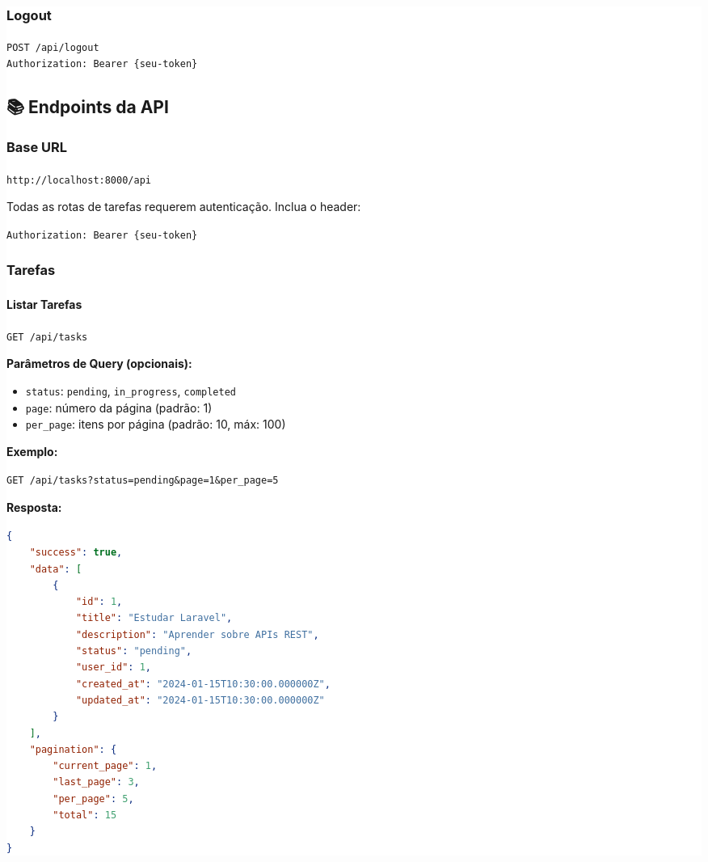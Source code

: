 ### Logout
```http
POST /api/logout
Authorization: Bearer {seu-token}
```

## 📚 Endpoints da API

### Base URL
```
http://localhost:8000/api
```

Todas as rotas de tarefas requerem autenticação. Inclua o header:
```
Authorization: Bearer {seu-token}
```

### Tarefas

#### Listar Tarefas
```http
GET /api/tasks
```

**Parâmetros de Query (opcionais):**
- `status`: `pending`, `in_progress`, `completed`
- `page`: número da página (padrão: 1)
- `per_page`: itens por página (padrão: 10, máx: 100)

**Exemplo:**
```http
GET /api/tasks?status=pending&page=1&per_page=5
```

**Resposta:**
```json
{
    "success": true,
    "data": [
        {
            "id": 1,
            "title": "Estudar Laravel",
            "description": "Aprender sobre APIs REST",
            "status": "pending",
            "user_id": 1,
            "created_at": "2024-01-15T10:30:00.000000Z",
            "updated_at": "2024-01-15T10:30:00.000000Z"
        }
    ],
    "pagination": {
        "current_page": 1,
        "last_page": 3,
        "per_page": 5,
        "total": 15
    }
}
```
